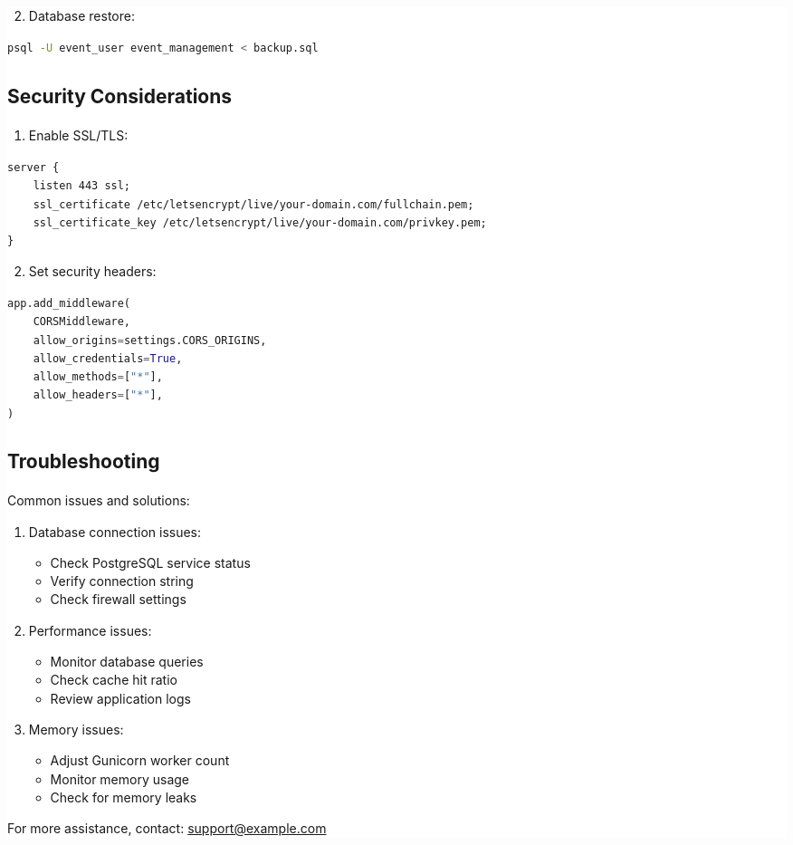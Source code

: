 2. Database restore:
```bash
psql -U event_user event_management < backup.sql
```

## Security Considerations

1. Enable SSL/TLS:
```nginx
server {
    listen 443 ssl;
    ssl_certificate /etc/letsencrypt/live/your-domain.com/fullchain.pem;
    ssl_certificate_key /etc/letsencrypt/live/your-domain.com/privkey.pem;
}
```

2. Set security headers:
```python
app.add_middleware(
    CORSMiddleware,
    allow_origins=settings.CORS_ORIGINS,
    allow_credentials=True,
    allow_methods=["*"],
    allow_headers=["*"],
)
```

## Troubleshooting

Common issues and solutions:

1. Database connection issues:
   - Check PostgreSQL service status
   - Verify connection string
   - Check firewall settings

2. Performance issues:
   - Monitor database queries
   - Check cache hit ratio
   - Review application logs

3. Memory issues:
   - Adjust Gunicorn worker count
   - Monitor memory usage
   - Check for memory leaks

For more assistance, contact: support@example.com

